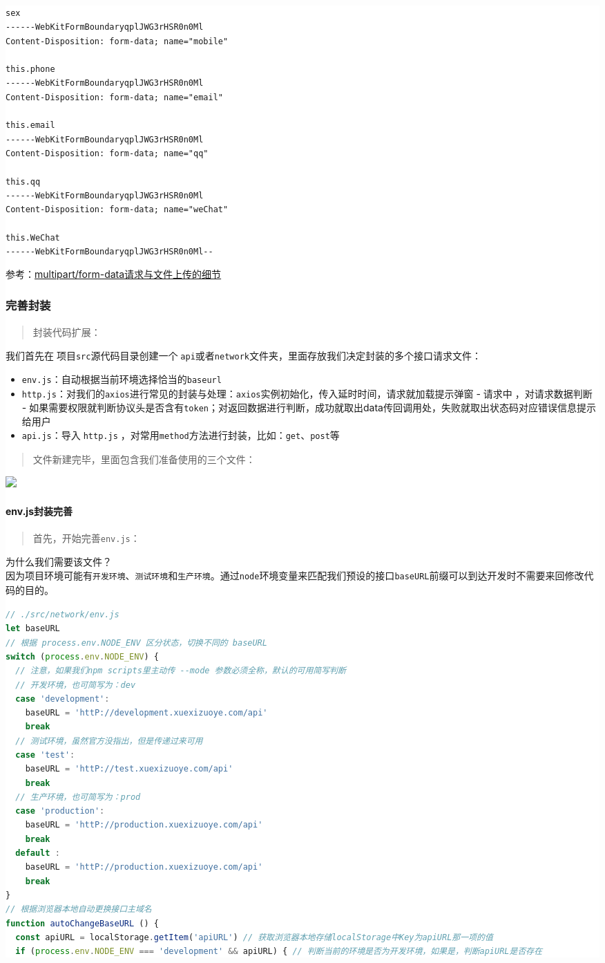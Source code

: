 ```
sex
------WebKitFormBoundaryqplJWG3rHSR0n0Ml
Content-Disposition: form-data; name="mobile"

this.phone
------WebKitFormBoundaryqplJWG3rHSR0n0Ml
Content-Disposition: form-data; name="email"

this.email
------WebKitFormBoundaryqplJWG3rHSR0n0Ml
Content-Disposition: form-data; name="qq"

this.qq
------WebKitFormBoundaryqplJWG3rHSR0n0Ml
Content-Disposition: form-data; name="weChat"

this.WeChat
------WebKitFormBoundaryqplJWG3rHSR0n0Ml--
```
参考：[multipart/form-data请求与文件上传的细节](https://blog.csdn.net/zshake/article/details/77985757)
### 完善封装
> 封装代码扩展：  

我们首先在 项目`src`源代码目录创建一个 `api`或者`network`文件夹，里面存放我们决定封装的多个接口请求文件：
* `env.js`：自动根据当前环境选择恰当的`baseurl`
* `http.js`：对我们的`axios`进行常见的封装与处理：`axios`实例初始化，传入延时时间，请求就加载提示弹窗 - 请求中 ，对请求数据判断 - 如果需要权限就判断协议头是否含有`token`；对返回数据进行判断，成功就取出data传回调用处，失败就取出状态码对应错误信息提示给用户
* `api.js`：导入 `http.js` ，对常用`method`方法进行封装，比如：`get`、`post`等

> 文件新建完毕，里面包含我们准备使用的三个文件：

![](https://gitee.com/huanshenga/myimg/raw/master/PicGo/20200722120302.png)
#### env.js封装完善
> 首先，开始完善`env.js`：  

为什么我们需要该文件？  
因为项目环境可能有`开发环境`、`测试环境`和`生产环境`。通过`node`环境变量来匹配我们预设的接口`baseURL`前缀可以到达开发时不需要来回修改代码的目的。
```js
// ./src/network/env.js
let baseURL
// 根据 process.env.NODE_ENV 区分状态，切换不同的 baseURL
switch (process.env.NODE_ENV) {
  // 注意，如果我们npm scripts里主动传 --mode 参数必须全称，默认的可用简写判断
  // 开发环境，也可简写为：dev
  case 'development':
    baseURL = 'httP://development.xuexizuoye.com/api'
    break
  // 测试环境，虽然官方没指出，但是传递过来可用
  case 'test':
    baseURL = 'httP://test.xuexizuoye.com/api'
    break
  // 生产环境，也可简写为：prod
  case 'production':
    baseURL = 'httP://production.xuexizuoye.com/api'
    break
  default :
    baseURL = 'httP://production.xuexizuoye.com/api'
    break
}
// 根据浏览器本地自动更换接口主域名
function autoChangeBaseURL () {
  const apiURL = localStorage.getItem('apiURL') // 获取浏览器本地存储localStorage中Key为apiURL那一项的值
  if (process.env.NODE_ENV === 'development' && apiURL) { // 判断当前的环境是否为开发环境，如果是，判断apiURL是否存在
```